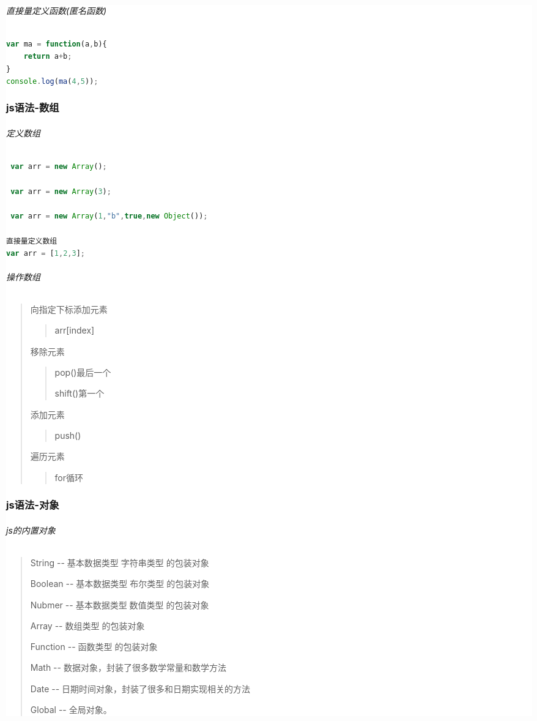 ###### 直接量定义函数(匿名函数)

```js
var ma = function(a,b){
	return a+b;
}
console.log(ma(4,5));

```

### js语法-数组

###### 定义数组

```js
 var arr = new Array();
			
 var arr = new Array(3);
			
 var arr = new Array(1,"b",true,new Object());
			
直接量定义数组
var arr = [1,2,3];
```

###### 操作数组

> 向指定下标添加元素
>
> > arr[index]
>
> 移除元素
>
> > pop()最后一个
> >
> > shift()第一个
>
> 添加元素
>
> > push()
>
> 遍历元素
>
> >  for循环

### js语法-对象

###### js的内置对象

> String -- 基本数据类型 字符串类型 的包装对象
>
> Boolean -- 基本数据类型 布尔类型 的包装对象
>
> Nubmer -- 基本数据类型 数值类型 的包装对象
>
> Array -- 数组类型 的包装对象
>
> Function -- 函数类型 的包装对象
>
> Math -- 数据对象，封装了很多数学常量和数学方法
>
> Date -- 日期时间对象，封装了很多和日期实现相关的方法
>
> Global -- 全局对象。

